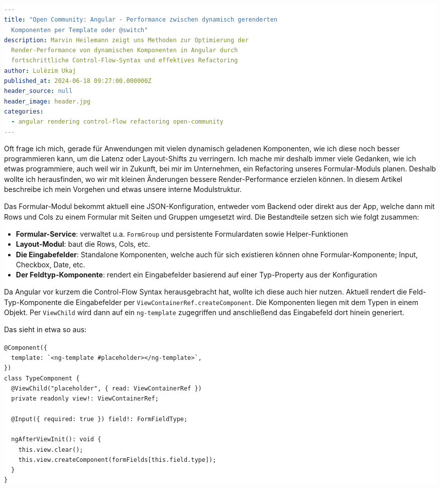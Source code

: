 ```yaml
---
title: "Open Community: Angular - Performance zwischen dynamisch gerenderten
  Komponenten per Template oder @switch"
description: Marvin Heilemann zeigt uns Methoden zur Optimierung der
  Render-Performance von dynamischen Komponenten in Angular durch
  fortschrittliche Control-Flow-Syntax und effektives Refactoring
author: Lulëzim Ukaj
published_at: 2024-06-18 09:27:00.000000Z
header_source: null
header_image: header.jpg
categories:
  - angular rendering control-flow refactoring open-community
---
```


Oft frage ich mich, gerade für Anwendungen mit vielen dynamisch geladenen Komponenten, wie ich diese noch besser programmieren kann, um die Latenz oder Layout-Shifts zu verringern. Ich mache mir deshalb immer viele Gedanken, wie ich etwas programmiere, auch weil wir in Zukunft, bei mir im Unternehmen, ein Refactoring unseres Formular-Moduls planen. Deshalb wollte ich herausfinden, wo wir mit kleinen Änderungen bessere Render-Performance erzielen können. In diesem Artikel beschreibe ich mein Vorgehen und etwas unsere interne Modulstruktur.


Das Formular-Modul bekommt aktuell eine JSON-Konfiguration, entweder vom Backend oder direkt aus der App, welche dann mit Rows und Cols zu einem Formular mit Seiten und Gruppen umgesetzt wird. Die Bestandteile setzen sich wie folgt zusammen:

- **Formular-Service**: verwaltet u.a. `FormGroup` und persistente Formulardaten sowie Helper-Funktionen
- **Layout-Modul**: baut die Rows, Cols, etc.
- **Die Eingabefelder**: Standalone Komponenten, welche auch für sich existieren können ohne Formular-Komponente; Input, Checkbox, Date, etc.
- **Der Feldtyp-Komponente**: rendert ein Eingabefelder basierend auf einer Typ-Property aus der Konfiguration


Da Angular vor kurzem die Control-Flow Syntax herausgebracht hat, wollte ich diese auch hier nutzen. Aktuell rendert die Feld-Typ-Komponente die Eingabefelder per `ViewContainerRef.createComponent`. Die Komponenten liegen mit dem Typen in einem Objekt. Per `ViewChild` wird dann auf ein `ng-template` zugegriffen und anschließend das Eingabefeld dort hinein generiert.

Das sieht in etwa so aus:


```
@Component({
  template: `<ng-template #placeholder></ng-template>`,
})
class TypeComponent {
  @ViewChild("placeholder", { read: ViewContainerRef })
  private readonly view!: ViewContainerRef;

  @Input({ required: true }) field!: FormFieldType;

  ngAfterViewInit(): void {
    this.view.clear();
    this.view.createComponent(formFields[this.field.type]);
  }
}
```
